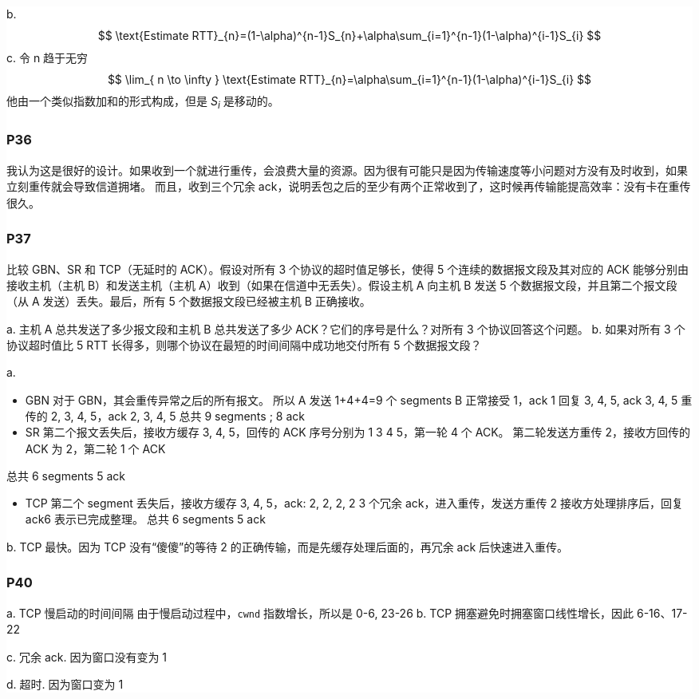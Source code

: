 b.
$$
\text{Estimate RTT}_{n}=(1-\alpha)^{n-1}S_{n}+\alpha\sum_{i=1}^{n-1}(1-\alpha)^{i-1}S_{i}
$$
c.
令 n 趋于无穷
$$
\lim_{ n \to \infty } \text{Estimate RTT}_{n}=\alpha\sum_{i=1}^{n-1}(1-\alpha)^{i-1}S_{i}
$$
他由一个类似指数加和的形式构成，但是 $S_{i}$ 是移动的。

### P36
我认为这是很好的设计。如果收到一个就进行重传，会浪费大量的资源。因为很有可能只是因为传输速度等小问题对方没有及时收到，如果立刻重传就会导致信道拥堵。
而且，收到三个冗余 ack，说明丢包之后的至少有两个正常收到了，这时候再传输能提高效率：没有卡在重传很久。

### P37
比较 GBN、SR 和 TCP（无延时的 ACK）。假设对所有 3 个协议的超时值足够长，使得 5 个连续的数据报文段及其对应的 ACK 能够分别由接收主机（主机 B）和发送主机（主机 A）收到（如果在信道中无丢失）。假设主机 A 向主机 B 发送 5 个数据报文段，并且第二个报文段（从 A 发送）丢失。最后，所有 5 个数据报文段已经被主机 B 正确接收。

 a. 主机 A 总共发送了多少报文段和主机 B 总共发送了多少 ACK？它们的序号是什么？对所有 3 个协议回答这个问题。
b. 如果对所有 3 个协议超时值比 5 RTT 长得多，则哪个协议在最短的时间间隔中成功地交付所有 5 个数据报文段？

a.
- GBN
对于 GBN，其会重传异常之后的所有报文。
所以 A 发送 1+4+4=9 个 segments
B 正常接受 1，ack 1
回复 3, 4, 5, ack 3, 4, 5
重传的 2, 3, 4, 5，ack 2, 3, 4, 5
总共 9 segments ; 8 ack
- SR
第二个报文丢失后，接收方缓存 3, 4, 5，回传的 ACK 序号分别为 1 3 4 5，第一轮 4 个 ACK。
第二轮发送方重传 2，接收方回传的 ACK 为 2，第二轮 1 个 ACK

总共 6 segments 5 ack
- TCP
第二个 segment 丢失后，接收方缓存 3, 4, 5，ack: 2, 2, 2, 2
3 个冗余 ack，进入重传，发送方重传 2
接收方处理排序后，回复 ack6 表示已完成整理。
总共 6 segments  5 ack

b.
TCP 最快。因为 TCP 没有“傻傻”的等待 2 的正确传输，而是先缓存处理后面的，再冗余 ack 后快速进入重传。

### P40
a. 
TCP 慢启动的时间间隔
由于慢启动过程中，`cwnd` 指数增长，所以是 0-6, 23-26 
b. TCP 拥塞避免时拥塞窗口线性增长，因此 6-16、17-22

c. 冗余 ack. 因为窗口没有变为 1 

d. 超时. 因为窗口变为 1

